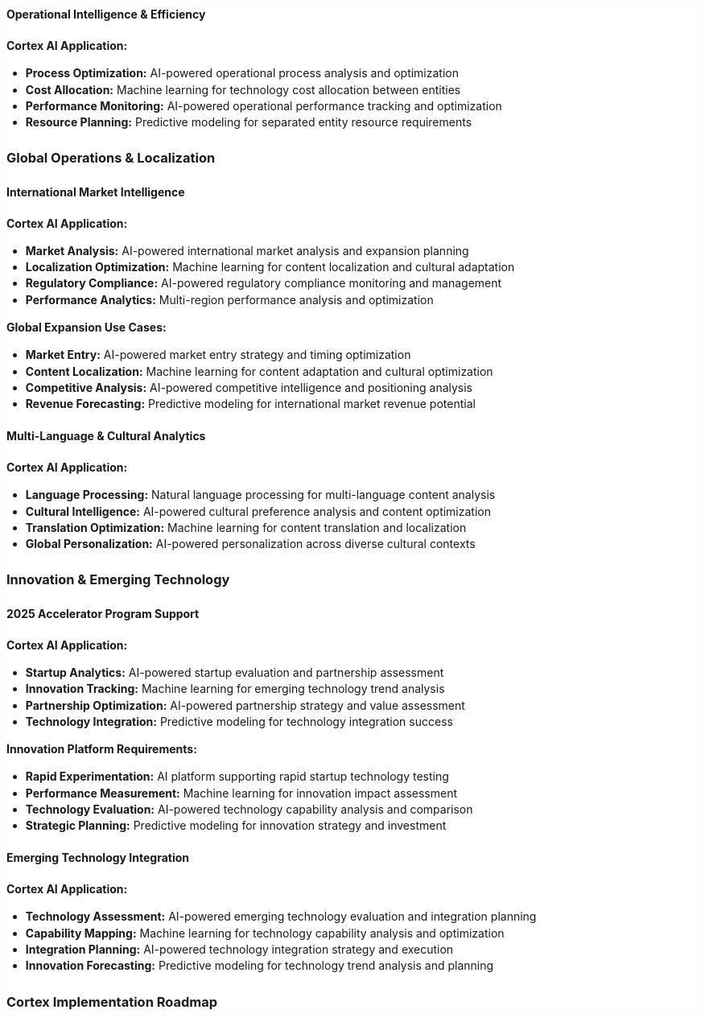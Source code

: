 #### Operational Intelligence & Efficiency
**Cortex AI Application:**
- **Process Optimization:** AI-powered operational process analysis and optimization
- **Cost Allocation:** Machine learning for technology cost allocation between entities
- **Performance Monitoring:** AI-powered operational performance tracking and optimization
- **Resource Planning:** Predictive modeling for separated entity resource requirements

### Global Operations & Localization

#### International Market Intelligence
**Cortex AI Application:**
- **Market Analysis:** AI-powered international market analysis and expansion planning
- **Localization Optimization:** Machine learning for content localization and cultural adaptation
- **Regulatory Compliance:** AI-powered regulatory compliance monitoring and management
- **Performance Analytics:** Multi-region performance analysis and optimization

**Global Expansion Use Cases:**
- **Market Entry:** AI-powered market entry strategy and timing optimization
- **Content Localization:** Machine learning for content adaptation and cultural optimization
- **Competitive Analysis:** AI-powered competitive intelligence and positioning analysis
- **Revenue Forecasting:** Predictive modeling for international market revenue potential

#### Multi-Language & Cultural Analytics
**Cortex AI Application:**
- **Language Processing:** Natural language processing for multi-language content analysis
- **Cultural Intelligence:** AI-powered cultural preference analysis and content optimization
- **Translation Optimization:** Machine learning for content translation and localization
- **Global Personalization:** AI-powered personalization across diverse cultural contexts

### Innovation & Emerging Technology

#### 2025 Accelerator Program Support
**Cortex AI Application:**
- **Startup Analytics:** AI-powered startup evaluation and partnership assessment
- **Innovation Tracking:** Machine learning for emerging technology trend analysis
- **Partnership Optimization:** AI-powered partnership strategy and value assessment
- **Technology Integration:** Predictive modeling for technology integration success

**Innovation Platform Requirements:**
- **Rapid Experimentation:** AI platform supporting rapid startup technology testing
- **Performance Measurement:** Machine learning for innovation impact assessment
- **Technology Evaluation:** AI-powered technology capability analysis and comparison
- **Strategic Planning:** Predictive modeling for innovation strategy and investment

#### Emerging Technology Integration
**Cortex AI Application:**
- **Technology Assessment:** AI-powered emerging technology evaluation and integration planning
- **Capability Mapping:** Machine learning for technology capability analysis and optimization
- **Integration Planning:** AI-powered technology integration strategy and execution
- **Innovation Forecasting:** Predictive modeling for technology trend analysis and planning

### Cortex Implementation Roadmap
